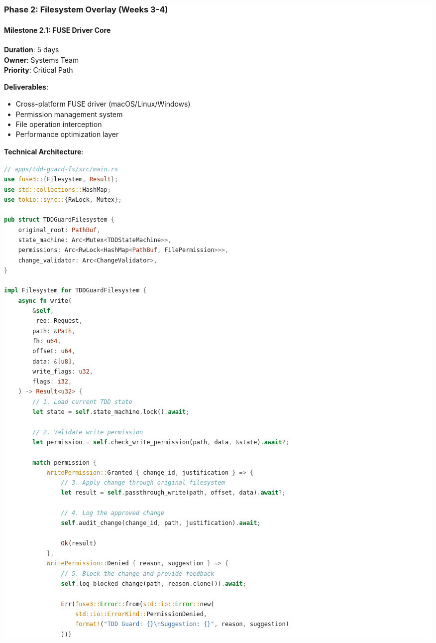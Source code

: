 ### Phase 2: Filesystem Overlay (Weeks 3-4)

#### Milestone 2.1: FUSE Driver Core

**Duration**: 5 days  
**Owner**: Systems Team  
**Priority**: Critical Path

**Deliverables**:

- Cross-platform FUSE driver (macOS/Linux/Windows)
- Permission management system
- File operation interception
- Performance optimization layer

**Technical Architecture**:

```rust
// apps/tdd-guard-fs/src/main.rs
use fuse3::{Filesystem, Result};
use std::collections::HashMap;
use tokio::sync::{RwLock, Mutex};

pub struct TDDGuardFilesystem {
    original_root: PathBuf,
    state_machine: Arc<Mutex<TDDStateMachine>>,
    permissions: Arc<RwLock<HashMap<PathBuf, FilePermission>>>,
    change_validator: Arc<ChangeValidator>,
}

impl Filesystem for TDDGuardFilesystem {
    async fn write(
        &self,
        _req: Request,
        path: &Path,
        fh: u64,
        offset: u64,
        data: &[u8],
        write_flags: u32,
        flags: i32,
    ) -> Result<u32> {
        // 1. Load current TDD state
        let state = self.state_machine.lock().await;

        // 2. Validate write permission
        let permission = self.check_write_permission(path, data, &state).await?;

        match permission {
            WritePermission::Granted { change_id, justification } => {
                // 3. Apply change through original filesystem
                let result = self.passthrough_write(path, offset, data).await?;

                // 4. Log the approved change
                self.audit_change(change_id, path, justification).await;

                Ok(result)
            },
            WritePermission::Denied { reason, suggestion } => {
                // 5. Block the change and provide feedback
                self.log_blocked_change(path, reason.clone()).await;

                Err(fuse3::Error::from(std::io::Error::new(
                    std::io::ErrorKind::PermissionDenied,
                    format!("TDD Guard: {}\nSuggestion: {}", reason, suggestion)
                )))
```